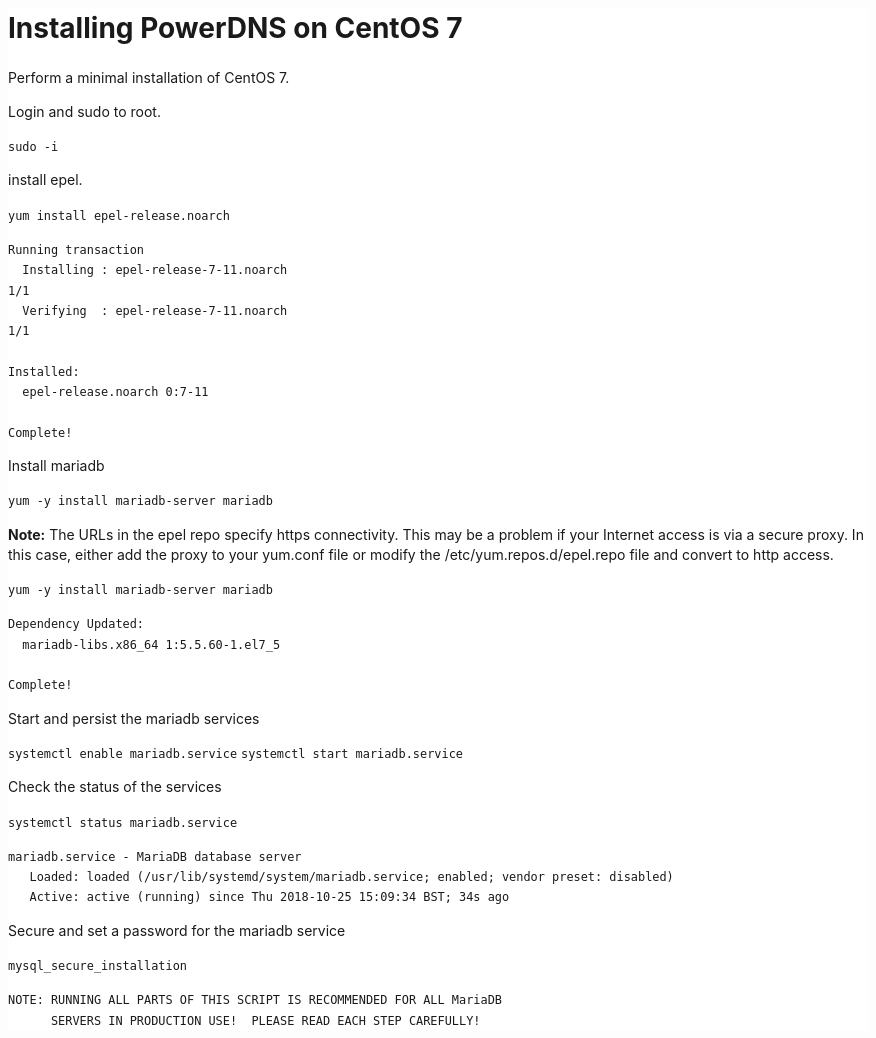 # Installing PowerDNS on CentOS 7

Perform a minimal installation of CentOS 7.

Login and sudo to root.

```sudo -i```

install epel.

```yum install epel-release.noarch ```

```
Running transaction
  Installing : epel-release-7-11.noarch                                                                                                    1/1
  Verifying  : epel-release-7-11.noarch                                                                                                    1/1

Installed:
  epel-release.noarch 0:7-11

Complete!
```

Install mariadb

```yum -y install mariadb-server mariadb```

**Note:** The URLs in the epel repo specify https connectivity. This may be a problem if your Internet access is via a secure proxy. In this case, either add the proxy to your yum.conf file or modify the /etc/yum.repos.d/epel.repo file and convert to http access.

```yum -y install mariadb-server mariadb```

```
Dependency Updated:
  mariadb-libs.x86_64 1:5.5.60-1.el7_5

Complete!
```

Start and persist the mariadb services

```systemctl enable mariadb.service```
```systemctl start mariadb.service```

Check the status of the services

```systemctl status mariadb.service```

```
mariadb.service - MariaDB database server
   Loaded: loaded (/usr/lib/systemd/system/mariadb.service; enabled; vendor preset: disabled)
   Active: active (running) since Thu 2018-10-25 15:09:34 BST; 34s ago
```

Secure and set a password for the mariadb service

```mysql_secure_installation```

```
NOTE: RUNNING ALL PARTS OF THIS SCRIPT IS RECOMMENDED FOR ALL MariaDB
      SERVERS IN PRODUCTION USE!  PLEASE READ EACH STEP CAREFULLY!
